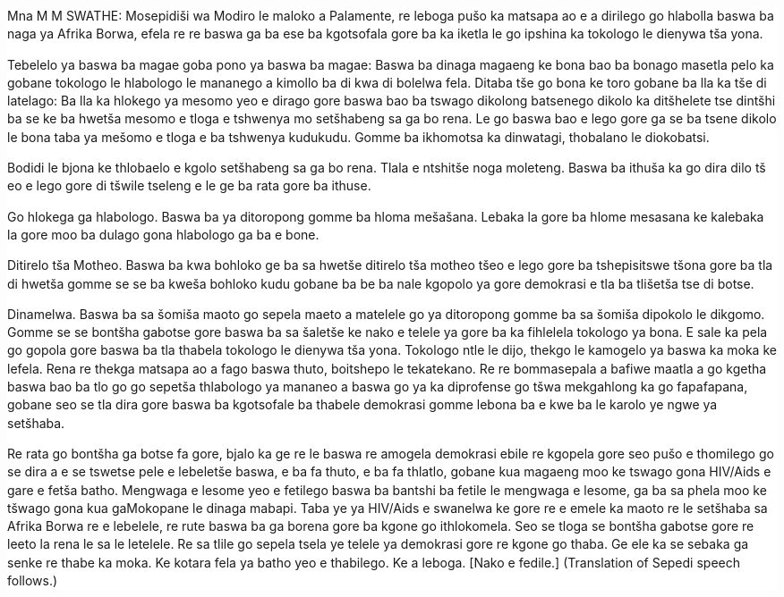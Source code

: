 Mna M M SWATHE: Mosepidiši wa Modiro le maloko a Palamente, re leboga pušo
ka matsapa ao e a dirilego go hlabolla baswa ba naga ya Afrika Borwa, efela
re re baswa ga ba ese ba kgotsofala gore ba ka iketla le go ipshina ka
tokologo le dienywa tša yona.

Tebelelo ya baswa ba magae goba pono ya baswa ba magae: Baswa ba dinaga
magaeng ke bona bao ba bonago masetla pelo ka gobane tokologo le hlabologo
le mananego a kimollo ba di kwa di bolelwa fela. Ditaba tše go bona ke toro
gobane ba lla ka tše di latelago: Ba lla ka hlokego ya mesomo yeo e dirago
gore baswa bao ba tswago dikolong batsenego dikolo ka ditšhelete tse
dintšhi ba se ke ba hwetša mesomo e tloga e tshwenya mo setšhabeng sa ga bo
rena. Le go baswa bao e lego gore ga se ba tsene dikolo le bona taba ya
mešomo e tloga e ba tshwenya kudukudu. Gomme ba ikhomotsa ka dinwatagi,
thobalano le diokobatsi.

Bodidi le bjona ke thlobaelo e kgolo setšhabeng sa ga bo rena. Tlala e
ntshitše noga moleteng. Baswa ba ithuša ka go dira dilo tš eo e lego gore
di tšwile tseleng e le ge ba rata gore ba ithuse.

Go hlokega ga hlabologo. Baswa ba ya ditoropong gomme ba hloma mešašana.
Lebaka la gore ba hlome mesasana ke kalebaka la gore moo ba dulago gona
hlabologo ga ba e bone.

Ditirelo tša Motheo. Baswa ba kwa bohloko ge ba sa hwetše ditirelo tša
motheo tšeo e lego gore ba tshepisitswe tšona gore ba tla di hwetša gomme
se se ba kweša bohloko kudu gobane ba be ba nale kgopolo ya gore demokrasi
e tla ba tlišetša tse di botse.

Dinamelwa. Baswa ba sa šomiša maoto go sepela maeto a matelele go ya
ditoropong gomme ba sa šomiša dipokolo le dikgomo. Gomme se se bontšha
gabotse gore baswa ba sa šaletše ke nako e telele ya gore ba ka fihlelela
tokologo ya bona. E sale ka pela go gopola gore baswa ba tla thabela
tokologo le dienywa tša yona. Tokologo ntle le dijo, thekgo le kamogelo ya
baswa ka moka ke lefela. Rena re thekga matsapa ao a fago baswa thuto,
boitshepo le tekatekano. Re re bommasepala a bafiwe maatla a go kgetha
baswa bao ba tlo go go sepetša thlabologo ya mananeo a baswa go ya ka
diprofense go tšwa mekgahlong ka go fapafapana, gobane seo se tla dira gore
baswa ba kgotsofale ba thabele demokrasi gomme lebona ba e kwe ba le karolo
ye ngwe ya setšhaba.

Re rata go bontšha ga botse fa gore, bjalo ka ge re le baswa re amogela
demokrasi ebile re kgopela gore seo pušo e thomilego go se dira a e se
tswetse pele e lebeletše baswa, e ba fa thuto, e ba fa thlatlo, gobane kua
magaeng moo ke tswago gona HIV/Aids e gare e fetša batho. Mengwaga e lesome
yeo e fetilego baswa ba bantshi ba fetile le mengwaga e lesome, ga ba sa
phela moo ke tšwago gona kua gaMokopane le dinaga mabapi. Taba ye ya
HIV/Aids e swanelwa ke gore re e emele ka maoto re le setšhaba sa Afrika
Borwa re e lebelele, re rute baswa ba ga borena gore ba kgone go
ithlokomela. Seo se tloga se bontšha gabotse gore re leeto la rena le sa le
letelele. Re sa tlile go sepela tsela ye telele ya demokrasi gore re kgone
go thaba. Ge ele ka se sebaka ga senke re thabe ka moka. Ke kotara fela ya
batho yeo e thabilego. Ke a leboga. [Nako e fedile.] (Translation of Sepedi
speech follows.)
